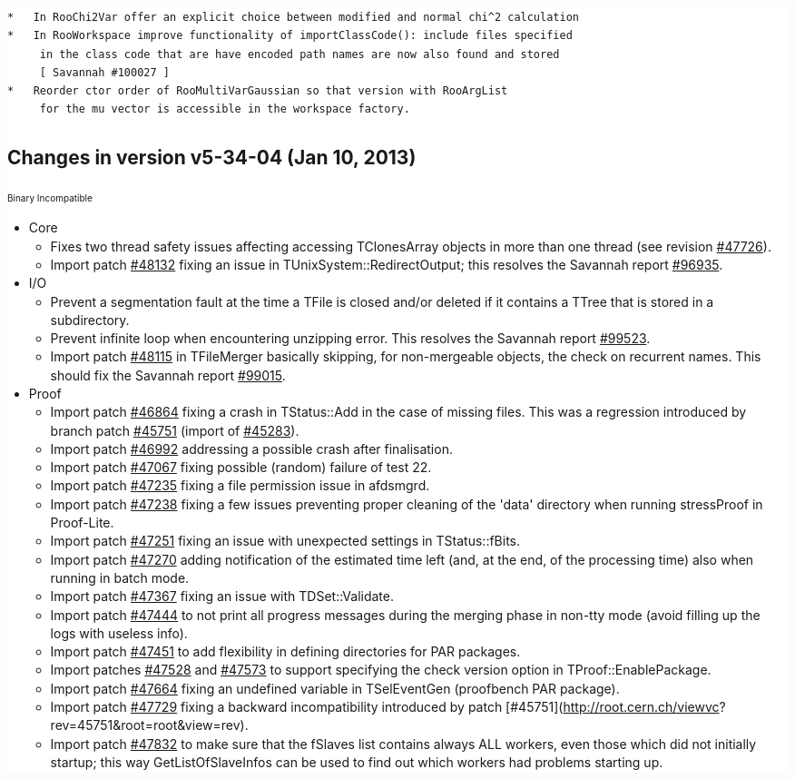     *   In RooChi2Var offer an explicit choice between modified and normal chi^2 calculation
    *   In RooWorkspace improve functionality of importClassCode(): include files specified
         in the class code that are have encoded path names are now also found and stored
         [ Savannah #100027 ]
    *   Reorder ctor order of RooMultiVarGaussian so that version with RooArgList
         for the mu vector is accessible in the workspace factory.

<a id='04'></a>
## Changes in version v5-34-04 (Jan 10, 2013)

 <font size="-2">Binary Incompatible</font>

*   Core
    *   Fixes two thread safety issues affecting accessing TClonesArray objects in more than one thread (see revision [#47726](http://root.cern.ch/viewvc?rev=47726&root=root&view=rev)).
    *   Import patch [#48132](http://root.cern.ch/viewvc?rev=48132&root=root&view=rev) fixing an issue in TUnixSystem::RedirectOutput; this resolves the Savannah report [#96935](http://savannah.cern.ch/bugs/?96935).
*   I/O
    *   Prevent a segmentation fault at the time a TFile is closed and/or deleted if it contains a TTree that is stored in a subdirectory.
    *   Prevent infinite loop when encountering unzipping error. This resolves the Savannah report [#99523](http://savannah.cern.ch/bugs/?99523).
    *   Import patch [#48115](http://root.cern.ch/viewvc?rev=48115&root=root&view=rev) in TFileMerger basically skipping, for non-mergeable objects, the check on recurrent names. This should fix the Savannah report [#99015](http://savannah.cern.ch/bugs/?99015).
*   Proof
    *   Import patch [#46864](http://root.cern.ch/viewvc?rev=46864&root=root&view=rev) fixing a crash in TStatus::Add in the case of missing files. This was a regression introduced by branch patch [#45751](http://root.cern.ch/viewvc?rev=45751&root=root&view=rev) (import of [#45283](http://root.cern.ch/viewvc?rev=45283&root=root&view=rev)).
    *   Import patch [#46992](http://root.cern.ch/viewvc?rev=46992&root=root&view=rev) addressing a possible crash after finalisation.
    *   Import patch [#47067](http://root.cern.ch/viewvc?rev=47067&root=root&view=rev) fixing possible (random) failure of test 22.
    *   Import patch [#47235](http://root.cern.ch/viewvc?rev=47235&root=root&view=rev) fixing a file permission issue in afdsmgrd.
    *   Import patch [#47238](http://root.cern.ch/viewvc?rev=47238&root=root&view=rev) fixing a few issues preventing proper cleaning of the 'data' directory when running stressProof in Proof-Lite.
    *   Import patch [#47251](http://root.cern.ch/viewvc?rev=47251&root=root&view=rev) fixing an issue with unexpected settings in TStatus::fBits.
    *   Import patch [#47270](http://root.cern.ch/viewvc?rev=47270&root=root&view=rev) adding notification of the estimated time left (and, at the end, of the processing time) also when running in batch mode.
    *   Import patch [#47367](http://root.cern.ch/viewvc?rev=47367&root=root&view=rev) fixing an issue with TDSet::Validate.
    *   Import patch [#47444](http://root.cern.ch/viewvc?rev=47444&root=root&view=rev) to not print all progress messages during the merging phase in non-tty mode (avoid filling up the logs with useless info).
    *   Import patch [#47451](http://root.cern.ch/viewvc?rev=47451&root=root&view=rev) to add flexibility in defining directories for PAR packages.
    *   Import patches [#47528](http://root.cern.ch/viewvc?rev=47528&root=root&view=rev) and [#47573](http://root.cern.ch/viewvc?rev=47573&root=root&view=rev) to support specifying the check version option in TProof::EnablePackage.
    *   Import patch [#47664](http://root.cern.ch/viewvc?rev=47664&root=root&view=rev) fixing an undefined variable in TSelEventGen (proofbench PAR package).
    *   Import patch [#47729](http://root.cern.ch/viewvc?rev=47729&root=root&view=rev) fixing a backward incompatibility introduced by patch [#45751](http://root.cern.ch/viewvc?
                rev=45751&root=root&view=rev).
    *   Import patch [#47832](http://root.cern.ch/viewvc?rev=47832&root=root&view=rev) to make sure that the fSlaves list contains always ALL workers, even those which did not initially startup; this way GetListOfSlaveInfos can be used to find out which workers had problems starting up.